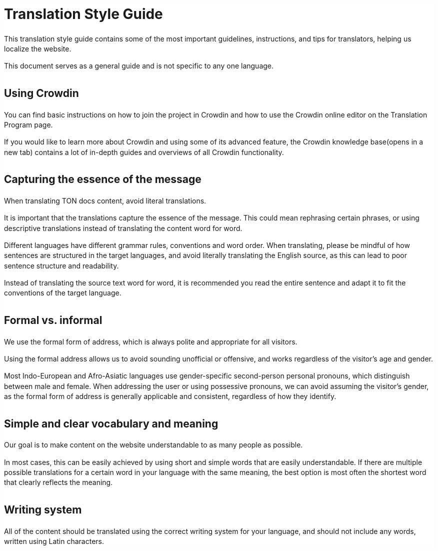 # Translation Style Guide
This translation style guide contains some of the most important guidelines, instructions, and tips for translators, helping us localize the website.

This document serves as a general guide and is not specific to any one language.

## Using Crowdin
You can find basic instructions on how to join the project in Crowdin and how to use the Crowdin online editor on the Translation Program page.

If you would like to learn more about Crowdin and using some of its advanced feature, the Crowdin knowledge base(opens in a new tab) contains a lot of in-depth guides and overviews of all Crowdin functionality.

## Capturing the essence of the message
When translating TON docs content, avoid literal translations.

It is important that the translations capture the essence of the message. This could mean rephrasing certain phrases, or using descriptive translations instead of translating the content word for word.

Different languages have different grammar rules, conventions and word order. When translating, please be mindful of how sentences are structured in the target languages, and avoid literally translating the English source, as this can lead to poor sentence structure and readability.

Instead of translating the source text word for word, it is recommended you read the entire sentence and adapt it to fit the conventions of the target language.

## Formal vs. informal
We use the formal form of address, which is always polite and appropriate for all visitors.

Using the formal address allows us to avoid sounding unofficial or offensive, and works regardless of the visitor’s age and gender.

Most Indo-European and Afro-Asiatic languages use gender-specific second-person personal pronouns, which distinguish between male and female. When addressing the user or using possessive pronouns, we can avoid assuming the visitor’s gender, as the formal form of address is generally applicable and consistent, regardless of how they identify.

## Simple and clear vocabulary and meaning
Our goal is to make content on the website understandable to as many people as possible.

In most cases, this can be easily achieved by using short and simple words that are easily understandable. If there are multiple possible translations for a certain word in your language with the same meaning, the best option is most often the shortest word that clearly reflects the meaning.

## Writing system

All of the content should be translated using the correct writing system for your language, and should not include any words, written using Latin characters.
